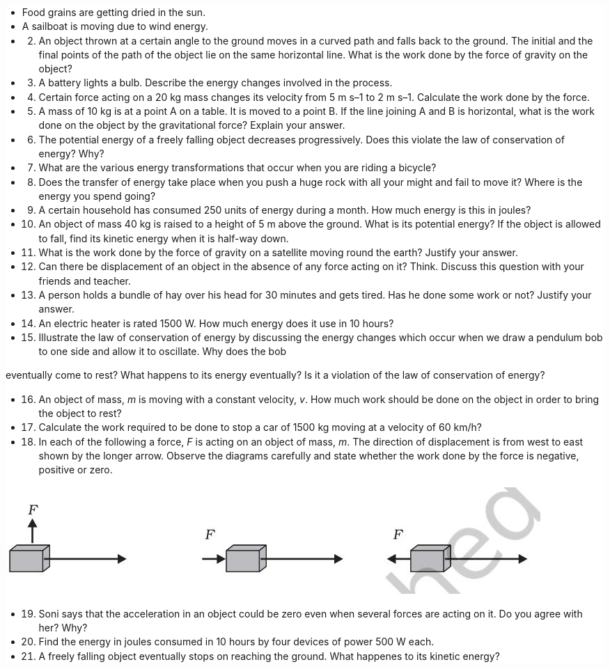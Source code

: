 - Food grains are getting dried in the sun.
- A sailboat is moving due to wind energy.
- 2. An object thrown at a certain angle to the ground moves in a curved path and falls back to the ground. The initial and the final points of the path of the object lie on the same horizontal line. What is the work done by the force of gravity on the object?
- 3. A battery lights a bulb. Describe the energy changes involved in the process.
- 4. Certain force acting on a 20 kg mass changes its velocity from 5 m s–1 to 2 m s–1. Calculate the work done by the force.
- 5. A mass of 10 kg is at a point A on a table. It is moved to a point B. If the line joining A and B is horizontal, what is the work done on the object by the gravitational force? Explain your answer.
- 6. The potential energy of a freely falling object decreases progressively. Does this violate the law of conservation of energy? Why?
- 7. What are the various energy transformations that occur when you are riding a bicycle?
- 8. Does the transfer of energy take place when you push a huge rock with all your might and fail to move it? Where is the energy you spend going?
- 9. A certain household has consumed 250 units of energy during a month. How much energy is this in joules?
- 10. An object of mass 40 kg is raised to a height of 5 m above the ground. What is its potential energy? If the object is allowed to fall, find its kinetic energy when it is half-way down.
- 11. What is the work done by the force of gravity on a satellite moving round the earth? Justify your answer.
- 12. Can there be displacement of an object in the absence of any force acting on it? Think. Discuss this question with your friends and teacher.
- 13. A person holds a bundle of hay over his head for 30 minutes and gets tired. Has he done some work or not? Justify your answer.
- 14. An electric heater is rated 1500 W. How much energy does it use in 10 hours?
- 15. Illustrate the law of conservation of energy by discussing the energy changes which occur when we draw a pendulum bob to one side and allow it to oscillate. Why does the bob

eventually come to rest? What happens to its energy eventually? Is it a violation of the law of conservation of energy?

- 16. An object of mass, *m* is moving with a constant velocity, *v*. How much work should be done on the object in order to bring the object to rest?
- 17. Calculate the work required to be done to stop a car of 1500 kg moving at a velocity of 60 km/h?
- 18. In each of the following a force, *F* is acting on an object of mass, *m*. The direction of displacement is from west to east shown by the longer arrow. Observe the diagrams carefully and state whether the work done by the force is negative, positive or zero.

![](_page_13_Figure_4.jpeg)

- 19. Soni says that the acceleration in an object could be zero even when several forces are acting on it. Do you agree with her? Why?
- 20. Find the energy in joules consumed in 10 hours by four devices of power 500 W each.
- 21. A freely falling object eventually stops on reaching the ground. What happenes to its kinetic energy?

